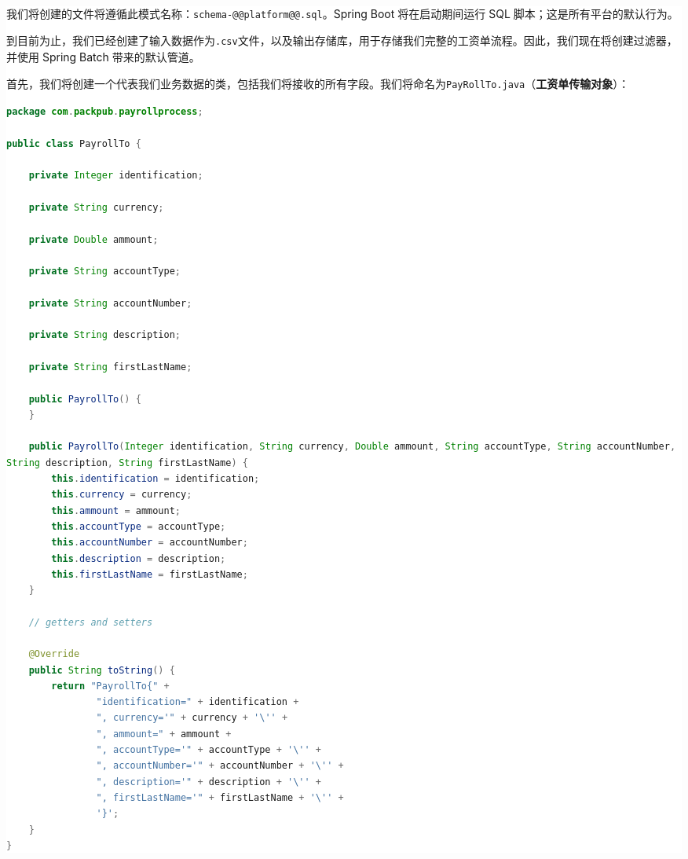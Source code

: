 我们将创建的文件将遵循此模式名称：`schema-@@platform@@.sql`。Spring Boot 将在启动期间运行 SQL 脚本；这是所有平台的默认行为。

到目前为止，我们已经创建了输入数据作为`.csv`文件，以及输出存储库，用于存储我们完整的工资单流程。因此，我们现在将创建过滤器，并使用 Spring Batch 带来的默认管道。

首先，我们将创建一个代表我们业务数据的类，包括我们将接收的所有字段。我们将命名为`PayRollTo.java`（**工资单传输对象**）：

```java
package com.packpub.payrollprocess;

public class PayrollTo {

    private Integer identification;

    private String currency;

    private Double ammount;

    private String accountType;

    private String accountNumber;

    private String description;

    private String firstLastName;

    public PayrollTo() {
    }

    public PayrollTo(Integer identification, String currency, Double ammount, String accountType, String accountNumber, String description, String firstLastName) {
        this.identification = identification;
        this.currency = currency;
        this.ammount = ammount;
        this.accountType = accountType;
        this.accountNumber = accountNumber;
        this.description = description;
        this.firstLastName = firstLastName;
    }

    // getters and setters

    @Override
    public String toString() {
        return "PayrollTo{" +
                "identification=" + identification +
                ", currency='" + currency + '\'' +
                ", ammount=" + ammount +
                ", accountType='" + accountType + '\'' +
                ", accountNumber='" + accountNumber + '\'' +
                ", description='" + description + '\'' +
                ", firstLastName='" + firstLastName + '\'' +
                '}';
    }
}
```
